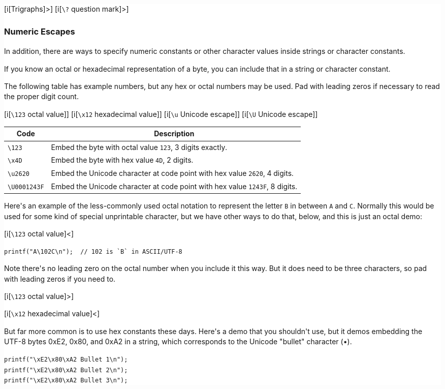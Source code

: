 [i[Trigraphs]>]
[i[`\?` question mark]>]

### Numeric Escapes

In addition, there are ways to specify numeric constants or other
character values inside strings or character constants.

If you know an octal or hexadecimal representation of a byte, you can
include that in a string or character constant.

The following table has example numbers, but any hex or octal numbers
may be used. Pad with leading zeros if necessary to read the proper
digit count.

[i[`\123` octal value]]
[i[`\x12` hexadecimal value]]
[i[`\u` Unicode escape]]
[i[`\U` Unicode escape]]

|Code|Description|
|--|------------|
|`\123`|Embed the byte with octal value `123`, 3 digits exactly.|
|`\x4D`|Embed the byte with hex value `4D`, 2 digits.|
|`\u2620`|Embed the Unicode character at code point with hex value `2620`, 4 digits.|
|`\U0001243F`|Embed the Unicode character at code point with hex value `1243F`, 8 digits.|

Here's an example of the less-commonly used octal notation to represent
the letter `B` in between `A` and `C`. Normally this would be used for
some kind of special unprintable character, but we have other ways to do
that, below, and this is just an octal demo:

[i[`\123` octal value]<]

``` {.c}
printf("A\102C\n");  // 102 is `B` in ASCII/UTF-8
```

Note there's no leading zero on the octal number when you include it
this way. But it does need to be three characters, so pad with leading
zeros if you need to.

[i[`\123` octal value]>]

[i[`\x12` hexadecimal value]<]

But far more common is to use hex constants these days. Here's a demo
that you shouldn't use, but it demos embedding the UTF-8 bytes 0xE2,
0x80, and 0xA2 in a string, which corresponds to the Unicode "bullet"
character (•).

``` {.c}
printf("\xE2\x80\xA2 Bullet 1\n");
printf("\xE2\x80\xA2 Bullet 2\n");
printf("\xE2\x80\xA2 Bullet 3\n");
```

